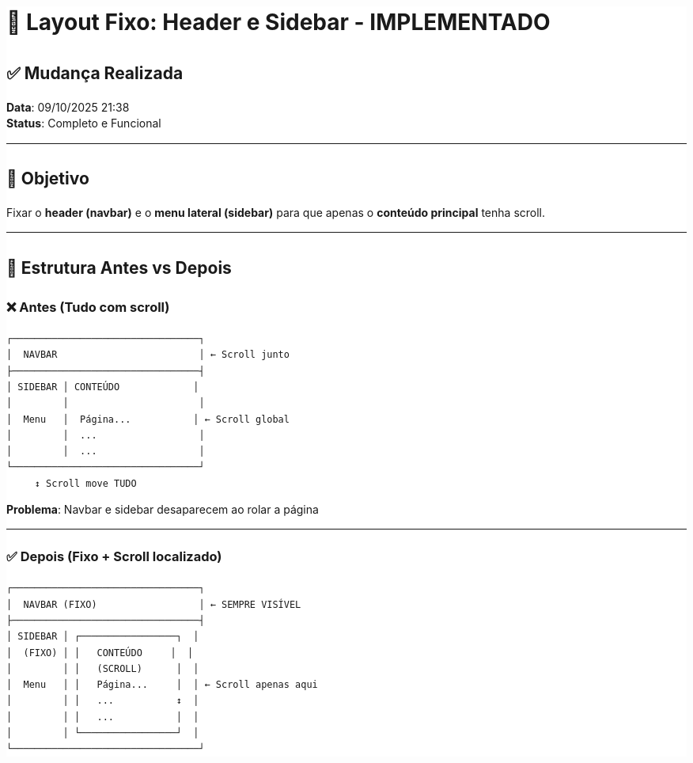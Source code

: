 # 📌 Layout Fixo: Header e Sidebar - IMPLEMENTADO

## ✅ Mudança Realizada

**Data**: 09/10/2025 21:38  
**Status**: Completo e Funcional

---

## 🎯 Objetivo

Fixar o **header (navbar)** e o **menu lateral (sidebar)** para que apenas o **conteúdo principal** tenha scroll.

---

## 📐 Estrutura Antes vs Depois

### ❌ Antes (Tudo com scroll)

```
┌─────────────────────────────────┐
│  NAVBAR                         │ ← Scroll junto
├─────────────────────────────────┤
│ SIDEBAR │ CONTEÚDO             │
│         │                       │
│  Menu   │  Página...           │ ← Scroll global
│         │  ...                  │
│         │  ...                  │
└─────────────────────────────────┘
     ↕ Scroll move TUDO
```

**Problema**: Navbar e sidebar desaparecem ao rolar a página

---

### ✅ Depois (Fixo + Scroll localizado)

```
┌─────────────────────────────────┐
│  NAVBAR (FIXO)                  │ ← SEMPRE VISÍVEL
├─────────────────────────────────┤
│ SIDEBAR │ ┌─────────────────┐  │
│  (FIXO) │ │   CONTEÚDO     │  │
│         │ │   (SCROLL)      │  │
│  Menu   │ │   Página...     │  │ ← Scroll apenas aqui
│         │ │   ...           ↕  │
│         │ │   ...           │  │
│         │ └─────────────────┘  │
└─────────────────────────────────┘
```
